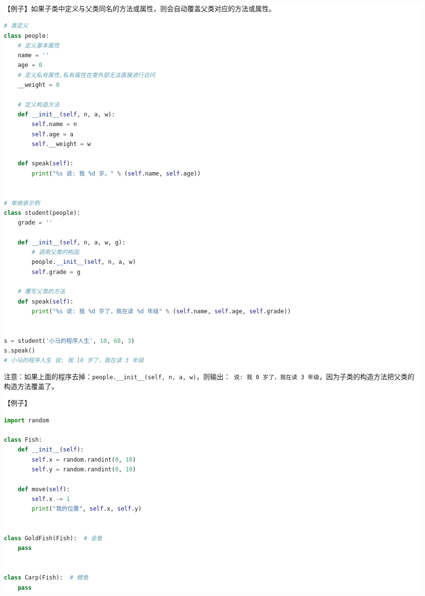 
【例子】如果子类中定义与父类同名的方法或属性，则会自动覆盖父类对应的方法或属性。

```python
# 类定义
class people:
    # 定义基本属性
    name = ''
    age = 0
    # 定义私有属性,私有属性在类外部无法直接进行访问
    __weight = 0

    # 定义构造方法
    def __init__(self, n, a, w):
        self.name = n
        self.age = a
        self.__weight = w

    def speak(self):
        print("%s 说: 我 %d 岁。" % (self.name, self.age))


# 单继承示例
class student(people):
    grade = ''

    def __init__(self, n, a, w, g):
        # 调用父类的构函
        people.__init__(self, n, a, w)
        self.grade = g

    # 覆写父类的方法
    def speak(self):
        print("%s 说: 我 %d 岁了，我在读 %d 年级" % (self.name, self.age, self.grade))


s = student('小马的程序人生', 10, 60, 3)
s.speak()
# 小马的程序人生 说: 我 10 岁了，我在读 3 年级
```

注意：如果上面的程序去掉：`people.__init__(self, n, a, w)`，则输出：` 说: 我 0 岁了，我在读 3 年级`，因为子类的构造方法把父类的构造方法覆盖了。

【例子】

```python
import random

class Fish:
    def __init__(self):
        self.x = random.randint(0, 10)
        self.y = random.randint(0, 10)

    def move(self):
        self.x -= 1
        print("我的位置", self.x, self.y)


class GoldFish(Fish):  # 金鱼
    pass


class Carp(Fish):  # 鲤鱼
    pass


```
